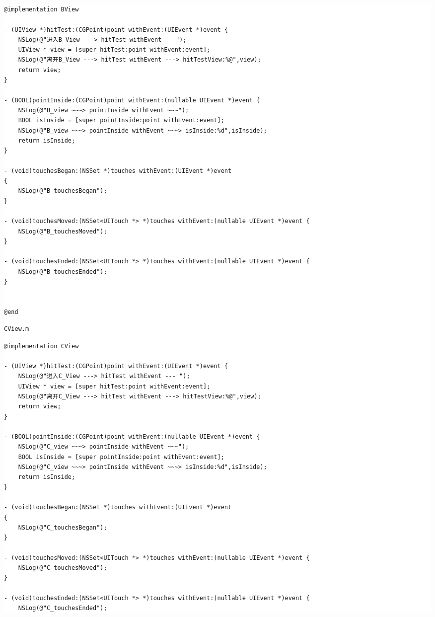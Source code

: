 ```
@implementation BView

- (UIView *)hitTest:(CGPoint)point withEvent:(UIEvent *)event {
    NSLog(@"进入B_View ---> hitTest withEvent ---");
    UIView * view = [super hitTest:point withEvent:event];
    NSLog(@"离开B_View ---> hitTest withEvent ---> hitTestView:%@",view);
    return view;
}

- (BOOL)pointInside:(CGPoint)point withEvent:(nullable UIEvent *)event {
    NSLog(@"B_view ~~~> pointInside withEvent ~~~");
    BOOL isInside = [super pointInside:point withEvent:event];
    NSLog(@"B_view ~~~> pointInside withEvent ~~~> isInside:%d",isInside);
    return isInside;
}

- (void)touchesBegan:(NSSet *)touches withEvent:(UIEvent *)event
{
    NSLog(@"B_touchesBegan");
}

- (void)touchesMoved:(NSSet<UITouch *> *)touches withEvent:(nullable UIEvent *)event {
    NSLog(@"B_touchesMoved");
}

- (void)touchesEnded:(NSSet<UITouch *> *)touches withEvent:(nullable UIEvent *)event {
    NSLog(@"B_touchesEnded");
}


@end

```

`CView.m`

```
@implementation CView

- (UIView *)hitTest:(CGPoint)point withEvent:(UIEvent *)event {
    NSLog(@"进入C_View ---> hitTest withEvent --- ");
    UIView * view = [super hitTest:point withEvent:event];
    NSLog(@"离开C_View ---> hitTest withEvent ---> hitTestView:%@",view);
    return view;
}

- (BOOL)pointInside:(CGPoint)point withEvent:(nullable UIEvent *)event {
    NSLog(@"C_view ~~~> pointInside withEvent ~~~");
    BOOL isInside = [super pointInside:point withEvent:event];
    NSLog(@"C_view ~~~> pointInside withEvent ~~~> isInside:%d",isInside);
    return isInside;
}

- (void)touchesBegan:(NSSet *)touches withEvent:(UIEvent *)event
{
    NSLog(@"C_touchesBegan");
}

- (void)touchesMoved:(NSSet<UITouch *> *)touches withEvent:(nullable UIEvent *)event {
    NSLog(@"C_touchesMoved");
}

- (void)touchesEnded:(NSSet<UITouch *> *)touches withEvent:(nullable UIEvent *)event {
    NSLog(@"C_touchesEnded");
```